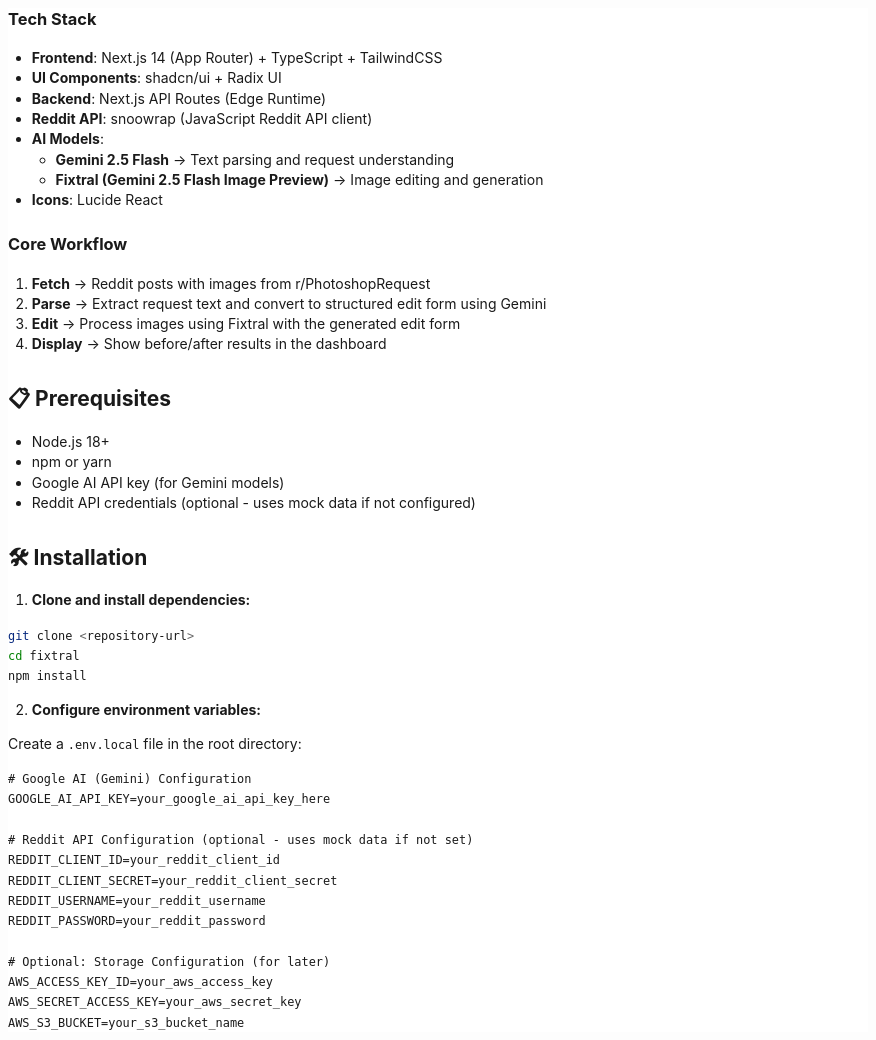 ### Tech Stack

- **Frontend**: Next.js 14 (App Router) + TypeScript + TailwindCSS
- **UI Components**: shadcn/ui + Radix UI
- **Backend**: Next.js API Routes (Edge Runtime)
- **Reddit API**: snoowrap (JavaScript Reddit API client)
- **AI Models**:
  - **Gemini 2.5 Flash** → Text parsing and request understanding
  - **Fixtral (Gemini 2.5 Flash Image Preview)** → Image editing and generation
- **Icons**: Lucide React

### Core Workflow

1. **Fetch** → Reddit posts with images from r/PhotoshopRequest
2. **Parse** → Extract request text and convert to structured edit form using Gemini
3. **Edit** → Process images using Fixtral with the generated edit form
4. **Display** → Show before/after results in the dashboard

## 📋 Prerequisites

- Node.js 18+
- npm or yarn
- Google AI API key (for Gemini models)
- Reddit API credentials (optional - uses mock data if not configured)

## 🛠️ Installation

1. **Clone and install dependencies:**
```bash
git clone <repository-url>
cd fixtral
npm install
```

2. **Configure environment variables:**

Create a `.env.local` file in the root directory:

```env
# Google AI (Gemini) Configuration
GOOGLE_AI_API_KEY=your_google_ai_api_key_here

# Reddit API Configuration (optional - uses mock data if not set)
REDDIT_CLIENT_ID=your_reddit_client_id
REDDIT_CLIENT_SECRET=your_reddit_client_secret
REDDIT_USERNAME=your_reddit_username
REDDIT_PASSWORD=your_reddit_password

# Optional: Storage Configuration (for later)
AWS_ACCESS_KEY_ID=your_aws_access_key
AWS_SECRET_ACCESS_KEY=your_aws_secret_key
AWS_S3_BUCKET=your_s3_bucket_name
```
